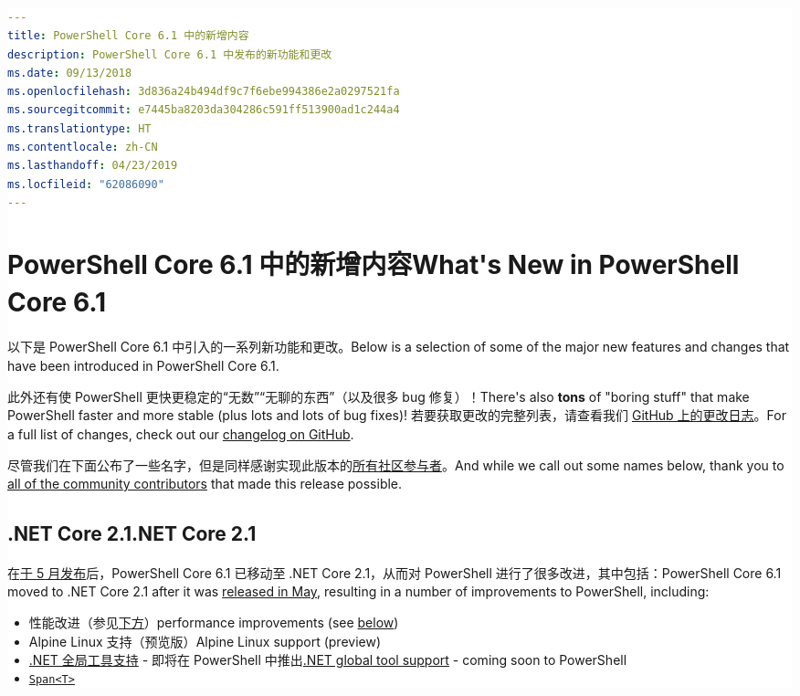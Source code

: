 ```yaml
---
title: PowerShell Core 6.1 中的新增内容
description: PowerShell Core 6.1 中发布的新功能和更改
ms.date: 09/13/2018
ms.openlocfilehash: 3d836a24b494df9c7f6ebe994386e2a0297521fa
ms.sourcegitcommit: e7445ba8203da304286c591ff513900ad1c244a4
ms.translationtype: HT
ms.contentlocale: zh-CN
ms.lasthandoff: 04/23/2019
ms.locfileid: "62086090"
---
```

# <a name="whats-new-in-powershell-core-61"></a><span data-ttu-id="d114d-103">PowerShell Core 6.1 中的新增内容</span><span class="sxs-lookup"><span data-stu-id="d114d-103">What's New in PowerShell Core 6.1</span></span>

<span data-ttu-id="d114d-104">以下是 PowerShell Core 6.1 中引入的一系列新功能和更改。</span><span class="sxs-lookup"><span data-stu-id="d114d-104">Below is a selection of some of the major new features and changes that have been introduced in PowerShell Core 6.1.</span></span>

<span data-ttu-id="d114d-105">此外还有使 PowerShell 更快更稳定的“无数”“无聊的东西”（以及很多 bug 修复）！</span><span class="sxs-lookup"><span data-stu-id="d114d-105">There's also **tons** of "boring stuff" that make PowerShell faster and more stable (plus lots and lots of bug fixes)!</span></span>
<span data-ttu-id="d114d-106">若要获取更改的完整列表，请查看我们 [GitHub 上的更改日志](https://github.com/PowerShell/PowerShell/blob/master/CHANGELOG.md)。</span><span class="sxs-lookup"><span data-stu-id="d114d-106">For a full list of changes, check out our [changelog on GitHub](https://github.com/PowerShell/PowerShell/blob/master/CHANGELOG.md).</span></span>

<span data-ttu-id="d114d-107">尽管我们在下面公布了一些名字，但是同样感谢实现此版本的[所有社区参与者](https://github.com/PowerShell/PowerShell/graphs/contributors)。</span><span class="sxs-lookup"><span data-stu-id="d114d-107">And while we call out some names below, thank you to [all of the community contributors](https://github.com/PowerShell/PowerShell/graphs/contributors) that made this release possible.</span></span>

## <a name="net-core-21"></a><span data-ttu-id="d114d-108">.NET Core 2.1</span><span class="sxs-lookup"><span data-stu-id="d114d-108">.NET Core 2.1</span></span>

<span data-ttu-id="d114d-109">在[于 5 月发布](https://blogs.msdn.microsoft.com/dotnet/2018/05/30/announcing-net-core-2-1/)后，PowerShell Core 6.1 已移动至 .NET Core 2.1，从而对 PowerShell 进行了很多改进，其中包括：</span><span class="sxs-lookup"><span data-stu-id="d114d-109">PowerShell Core 6.1 moved to .NET Core 2.1 after it was [released in May](https://blogs.msdn.microsoft.com/dotnet/2018/05/30/announcing-net-core-2-1/), resulting in a number of improvements to PowerShell, including:</span></span>

- <span data-ttu-id="d114d-110">性能改进（参见[下方](#performance-improvements)）</span><span class="sxs-lookup"><span data-stu-id="d114d-110">performance improvements (see [below](#performance-improvements))</span></span>
- <span data-ttu-id="d114d-111">Alpine Linux 支持（预览版）</span><span class="sxs-lookup"><span data-stu-id="d114d-111">Alpine Linux support (preview)</span></span>
- <span data-ttu-id="d114d-112">[.NET 全局工具支持](/dotnet/core/tools/global-tools) - 即将在 PowerShell 中推出</span><span class="sxs-lookup"><span data-stu-id="d114d-112">[.NET global tool support](/dotnet/core/tools/global-tools) - coming soon to PowerShell</span></span>
- [`Span<T>`](/dotnet/api/system.span-1?view=netcore-2.1)
